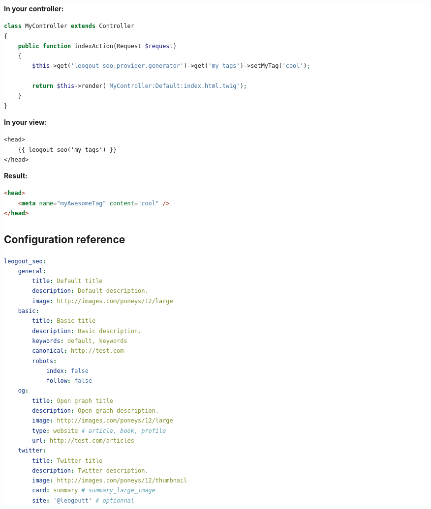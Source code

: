 **In your controller:**
```php
class MyController extends Controller
{
    public function indexAction(Request $request)
    {
        $this->get('leogout_seo.provider.generator')->get('my_tags')->setMyTag('cool');
        
        return $this->render('MyController:Default:index.html.twig');
    }
}
```

**In your view:**
```twig
<head>
    {{ leogout_seo('my_tags') }}
</head>
```

**Result:**
```html
<head>
    <meta name="myAwesomeTag" content="cool" />
</head>
```

## Configuration reference
```yml
leogout_seo:
    general:
        title: Default title
        description: Default description.
        image: http://images.com/poneys/12/large
    basic:
        title: Basic title
        description: Basic description.
        keywords: default, keywords
        canonical: http://test.com
        robots:
            index: false
            follow: false
    og:
        title: Open graph title
        description: Open graph description.
        image: http://images.com/poneys/12/large
        type: website # article, book, profile
        url: http://test.com/articles
    twitter:
        title: Twitter title
        description: Twitter description.
        image: http://images.com/poneys/12/thumbnail
        card: summary # summary_large_image
        site: '@leogoutt' # optionnal
```
